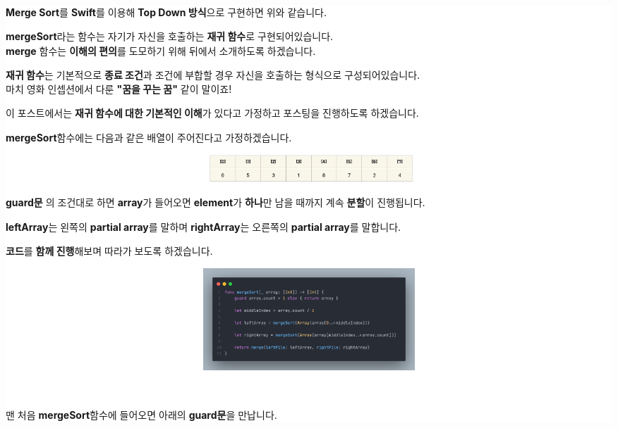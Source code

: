 **Merge Sort**를 **Swift**를 이용해 **Top Down 방식**으로 구현하면 위와 같습니다.

**mergeSort**라는 함수는 자기가 자신을 호출하는 **재귀 함수**로 구현되어있습니다.  
**merge** 함수는 **이해의 편의**를 도모하기 위해 뒤에서 소개하도록 하겠습니다.

**재귀 함수**는 기본적으로 **종료 조건**과 조건에 부합할 경우 자신을 호출하는 형식으로 구성되어있습니다.  
마치 영화 인셉션에서 다룬 **"꿈을 꾸는 꿈"** 같이 말이죠!

이 포스트에서는 **재귀 함수에 대한 기본적인 이해**가 있다고 가정하고 포스팅을 진행하도록 하겠습니다.

**mergeSort**함수에는 다음과 같은 배열이 주어진다고 가정하겠습니다.

<p align="center">
<img src="assets/2021-07-16/2.png" width="300"/>
</p>

**guard문** 의 조건대로 하면 **array**가 들어오면 **element**가 **하나**만 남을 때까지 계속 **분할**이 진행됩니다.

**leftArray**는 왼쪽의 **partial array**를 말하며 **rightArray**는 오른쪽의 **partial array**를 말합니다.

**코드**를 **함께 진행**해보며 따라가 보도록 하겠습니다.

<p align="center">
<img src="assets/2021-07-16/3.png" width="300"/>
</p>
<br>

맨 처음 **mergeSort**함수에 들어오면 아래의 **guard문**을 만납니다.
